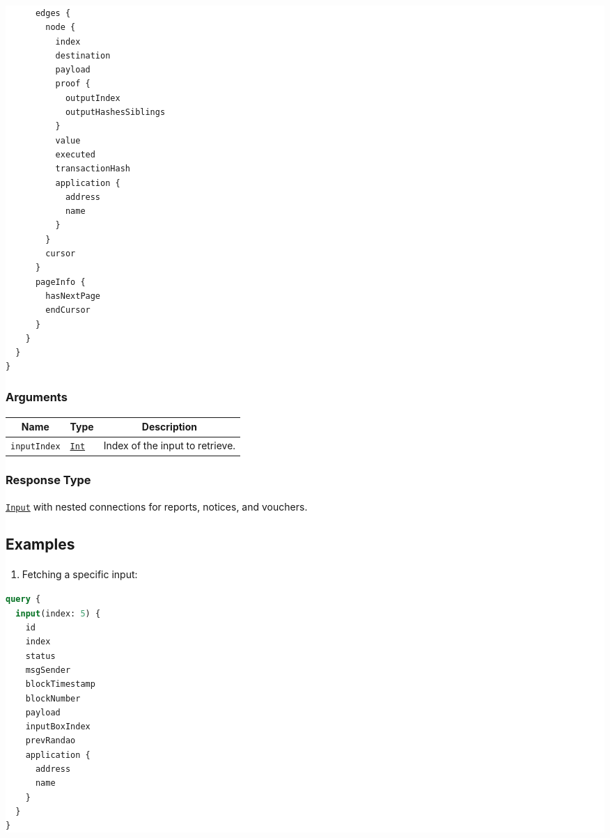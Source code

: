 ```graphql
      edges {
        node {
          index
          destination
          payload
          proof {
            outputIndex
            outputHashesSiblings
          }
          value
          executed
          transactionHash
          application {
            address
            name
          }
        }
        cursor
      }
      pageInfo {
        hasNextPage
        endCursor
      }
    }
  }
}
```

### Arguments

| Name | Type | Description |
| ---- | ---- | ----------- |
| `inputIndex` | [`Int`](../../scalars/int) | Index of the input to retrieve. |


### Response Type

[`Input`](../../objects/input) with nested connections for reports, notices, and vouchers.


## Examples

1. Fetching a specific input:

  ```graphql
  query {
    input(index: 5) {
      id
      index
      status
      msgSender
      blockTimestamp
      blockNumber
      payload
      inputBoxIndex
      prevRandao
      application {
        address
        name
      }
    }
  }
  ```
